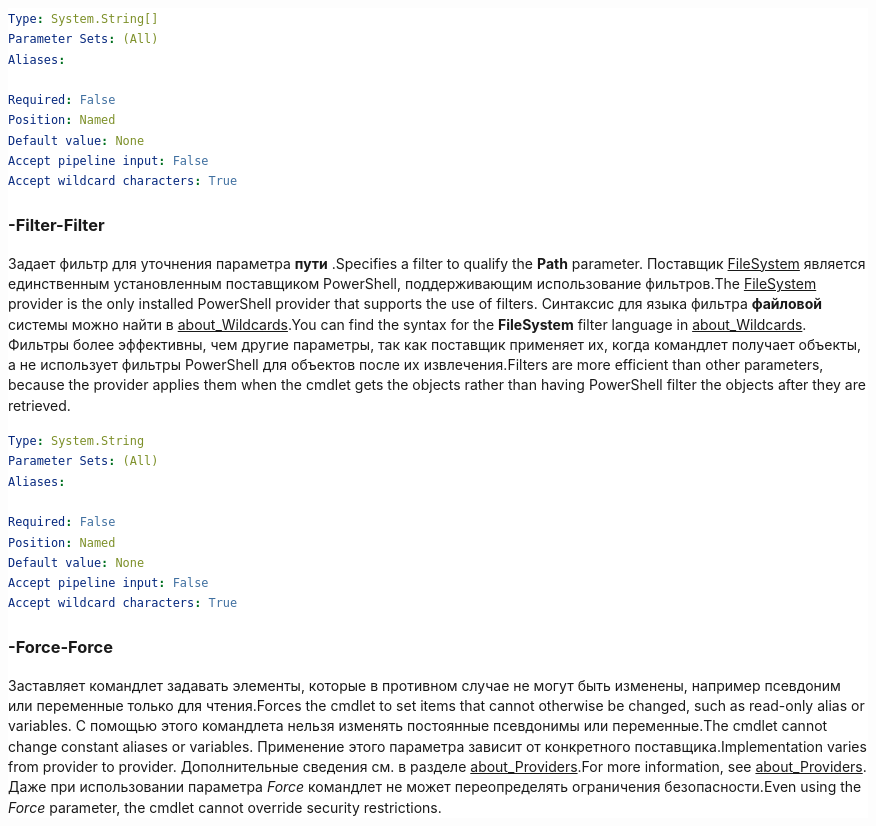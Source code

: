 ```yaml
Type: System.String[]
Parameter Sets: (All)
Aliases:

Required: False
Position: Named
Default value: None
Accept pipeline input: False
Accept wildcard characters: True
```

### <span data-ttu-id="90fa2-132">-Filter</span><span class="sxs-lookup"><span data-stu-id="90fa2-132">-Filter</span></span>

<span data-ttu-id="90fa2-133">Задает фильтр для уточнения параметра **пути** .</span><span class="sxs-lookup"><span data-stu-id="90fa2-133">Specifies a filter to qualify the **Path** parameter.</span></span> <span data-ttu-id="90fa2-134">Поставщик [FileSystem](../Microsoft.PowerShell.Core/About/about_FileSystem_Provider.md) является единственным установленным поставщиком PowerShell, поддерживающим использование фильтров.</span><span class="sxs-lookup"><span data-stu-id="90fa2-134">The [FileSystem](../Microsoft.PowerShell.Core/About/about_FileSystem_Provider.md) provider is the only installed PowerShell provider that supports the use of filters.</span></span> <span data-ttu-id="90fa2-135">Синтаксис для языка фильтра **файловой** системы можно найти в [about_Wildcards](../Microsoft.PowerShell.Core/About/about_Wildcards.md).</span><span class="sxs-lookup"><span data-stu-id="90fa2-135">You can find the syntax for the **FileSystem** filter language in [about_Wildcards](../Microsoft.PowerShell.Core/About/about_Wildcards.md).</span></span>
<span data-ttu-id="90fa2-136">Фильтры более эффективны, чем другие параметры, так как поставщик применяет их, когда командлет получает объекты, а не использует фильтры PowerShell для объектов после их извлечения.</span><span class="sxs-lookup"><span data-stu-id="90fa2-136">Filters are more efficient than other parameters, because the provider applies them when the cmdlet gets the objects rather than having PowerShell filter the objects after they are retrieved.</span></span>

```yaml
Type: System.String
Parameter Sets: (All)
Aliases:

Required: False
Position: Named
Default value: None
Accept pipeline input: False
Accept wildcard characters: True
```

### <span data-ttu-id="90fa2-137">-Force</span><span class="sxs-lookup"><span data-stu-id="90fa2-137">-Force</span></span>

<span data-ttu-id="90fa2-138">Заставляет командлет задавать элементы, которые в противном случае не могут быть изменены, например псевдоним или переменные только для чтения.</span><span class="sxs-lookup"><span data-stu-id="90fa2-138">Forces the cmdlet to set items that cannot otherwise be changed, such as read-only alias or variables.</span></span> <span data-ttu-id="90fa2-139">С помощью этого командлета нельзя изменять постоянные псевдонимы или переменные.</span><span class="sxs-lookup"><span data-stu-id="90fa2-139">The cmdlet cannot change constant aliases or variables.</span></span>
<span data-ttu-id="90fa2-140">Применение этого параметра зависит от конкретного поставщика.</span><span class="sxs-lookup"><span data-stu-id="90fa2-140">Implementation varies from provider to provider.</span></span>
<span data-ttu-id="90fa2-141">Дополнительные сведения см. в разделе [about_Providers](../Microsoft.PowerShell.Core/About/about_Providers.md).</span><span class="sxs-lookup"><span data-stu-id="90fa2-141">For more information, see [about_Providers](../Microsoft.PowerShell.Core/About/about_Providers.md).</span></span>
<span data-ttu-id="90fa2-142">Даже при использовании параметра *Force* командлет не может переопределять ограничения безопасности.</span><span class="sxs-lookup"><span data-stu-id="90fa2-142">Even using the *Force* parameter, the cmdlet cannot override security restrictions.</span></span>
